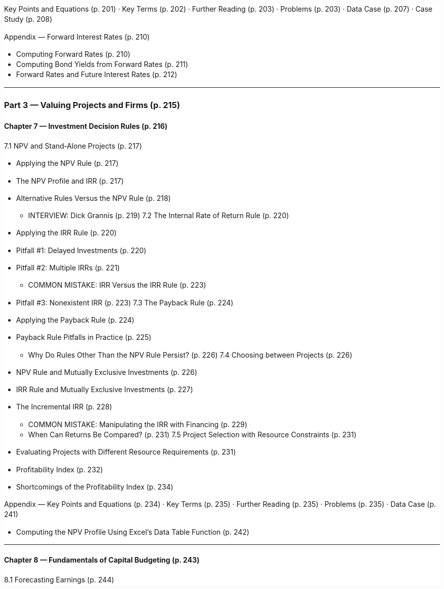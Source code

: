 Key Points and Equations (p. 201) · Key Terms (p. 202) · Further Reading (p. 203) · Problems (p. 203) · Data Case (p. 207) · Case Study (p. 208)

Appendix — Forward Interest Rates (p. 210)

* Computing Forward Rates (p. 210)
* Computing Bond Yields from Forward Rates (p. 211)
* Forward Rates and Future Interest Rates (p. 212)

---

### Part 3 — Valuing Projects and Firms (p. 215)

#### Chapter 7 — Investment Decision Rules (p. 216)

7.1 NPV and Stand‑Alone Projects (p. 217)

* Applying the NPV Rule (p. 217)
* The NPV Profile and IRR (p. 217)
* Alternative Rules Versus the NPV Rule (p. 218)

  * INTERVIEW: Dick Grannis (p. 219)
    7.2 The Internal Rate of Return Rule (p. 220)
* Applying the IRR Rule (p. 220)
* Pitfall #1: Delayed Investments (p. 220)
* Pitfall #2: Multiple IRRs (p. 221)

  * COMMON MISTAKE: IRR Versus the IRR Rule (p. 223)
* Pitfall #3: Nonexistent IRR (p. 223)
  7.3 The Payback Rule (p. 224)
* Applying the Payback Rule (p. 224)
* Payback Rule Pitfalls in Practice (p. 225)

  * Why Do Rules Other Than the NPV Rule Persist? (p. 226)
    7.4 Choosing between Projects (p. 226)
* NPV Rule and Mutually Exclusive Investments (p. 226)
* IRR Rule and Mutually Exclusive Investments (p. 227)
* The Incremental IRR (p. 228)

  * COMMON MISTAKE: Manipulating the IRR with Financing (p. 229)
  * When Can Returns Be Compared? (p. 231)
    7.5 Project Selection with Resource Constraints (p. 231)
* Evaluating Projects with Different Resource Requirements (p. 231)
* Profitability Index (p. 232)
* Shortcomings of the Profitability Index (p. 234)

Appendix — Key Points and Equations (p. 234) · Key Terms (p. 235) · Further Reading (p. 235) · Problems (p. 235) · Data Case (p. 241)

* Computing the NPV Profile Using Excel’s Data Table Function (p. 242)

---

#### Chapter 8 — Fundamentals of Capital Budgeting (p. 243)

8.1 Forecasting Earnings (p. 244)
